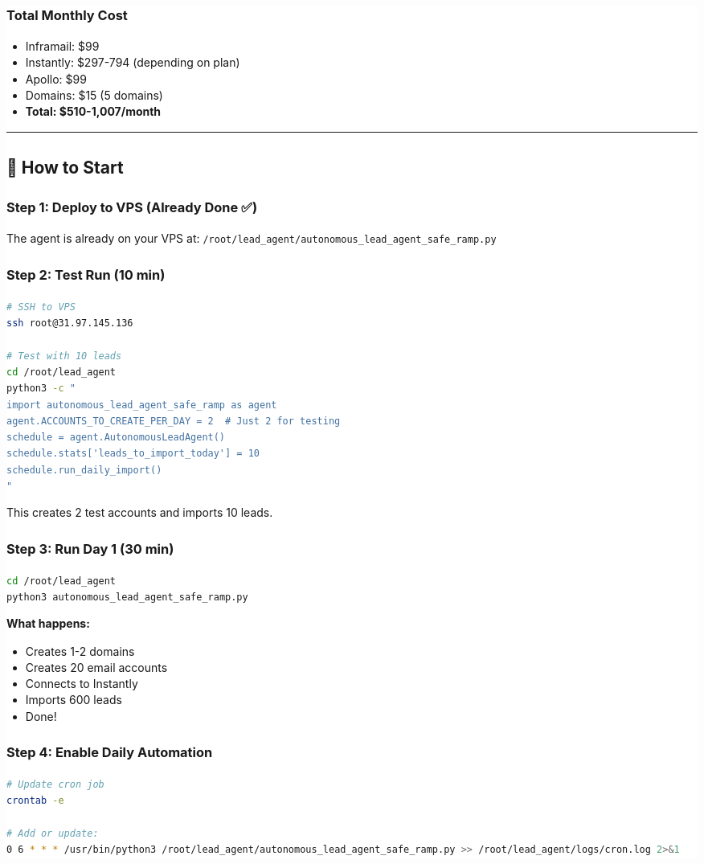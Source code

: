 ### Total Monthly Cost
- Inframail: $99
- Instantly: $297-794 (depending on plan)
- Apollo: $99
- Domains: $15 (5 domains)
- **Total: $510-1,007/month**

---

## 🚀 How to Start

### Step 1: Deploy to VPS (Already Done ✅)

The agent is already on your VPS at:
`/root/lead_agent/autonomous_lead_agent_safe_ramp.py`

### Step 2: Test Run (10 min)

```bash
# SSH to VPS
ssh root@31.97.145.136

# Test with 10 leads
cd /root/lead_agent
python3 -c "
import autonomous_lead_agent_safe_ramp as agent
agent.ACCOUNTS_TO_CREATE_PER_DAY = 2  # Just 2 for testing
schedule = agent.AutonomousLeadAgent()
schedule.stats['leads_to_import_today'] = 10
schedule.run_daily_import()
"
```

This creates 2 test accounts and imports 10 leads.

### Step 3: Run Day 1 (30 min)

```bash
cd /root/lead_agent
python3 autonomous_lead_agent_safe_ramp.py
```

**What happens:**
- Creates 1-2 domains
- Creates 20 email accounts
- Connects to Instantly
- Imports 600 leads
- Done!

### Step 4: Enable Daily Automation

```bash
# Update cron job
crontab -e

# Add or update:
0 6 * * * /usr/bin/python3 /root/lead_agent/autonomous_lead_agent_safe_ramp.py >> /root/lead_agent/logs/cron.log 2>&1
```
